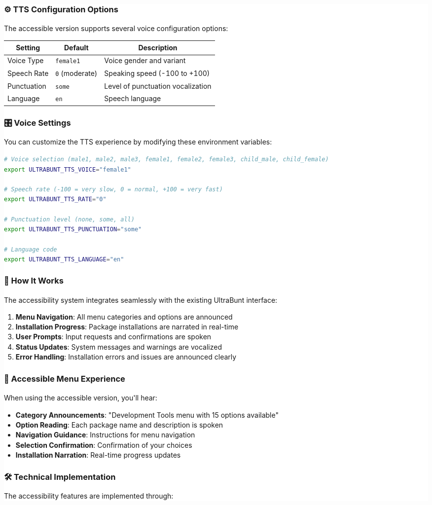### ⚙️ TTS Configuration Options

The accessible version supports several voice configuration options:

| Setting | Default | Description |
|---------|---------|-------------|
| Voice Type | `female1` | Voice gender and variant |
| Speech Rate | `0` (moderate) | Speaking speed (-100 to +100) |
| Punctuation | `some` | Level of punctuation vocalization |
| Language | `en` | Speech language |

### 🎛️ Voice Settings

You can customize the TTS experience by modifying these environment variables:

```bash
# Voice selection (male1, male2, male3, female1, female2, female3, child_male, child_female)
export ULTRABUNT_TTS_VOICE="female1"

# Speech rate (-100 = very slow, 0 = normal, +100 = very fast)
export ULTRABUNT_TTS_RATE="0"

# Punctuation level (none, some, all)
export ULTRABUNT_TTS_PUNCTUATION="some"

# Language code
export ULTRABUNT_TTS_LANGUAGE="en"
```

### 🔧 How It Works

The accessibility system integrates seamlessly with the existing UltraBunt interface:

1. **Menu Navigation**: All menu categories and options are announced
2. **Installation Progress**: Package installations are narrated in real-time
3. **User Prompts**: Input requests and confirmations are spoken
4. **Status Updates**: System messages and warnings are vocalized
5. **Error Handling**: Installation errors and issues are announced clearly

### 🎪 Accessible Menu Experience

When using the accessible version, you'll hear:
- **Category Announcements**: "Development Tools menu with 15 options available"
- **Option Reading**: Each package name and description is spoken
- **Navigation Guidance**: Instructions for menu navigation
- **Selection Confirmation**: Confirmation of your choices
- **Installation Narration**: Real-time progress updates

### 🛠️ Technical Implementation

The accessibility features are implemented through:
